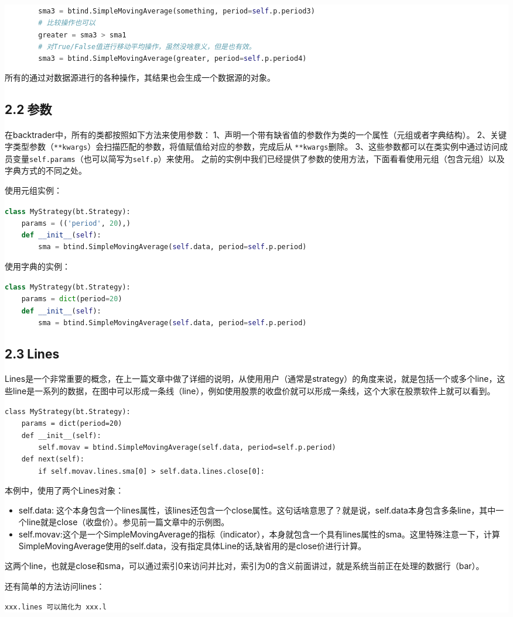 ``` python
        sma3 = btind.SimpleMovingAverage(something, period=self.p.period3)
        # 比较操作也可以
        greater = sma3 > sma1
        # 对True/False值进行移动平均操作，虽然没啥意义，但是也有效。
        sma3 = btind.SimpleMovingAverage(greater, period=self.p.period4)
```
所有的通过对数据源进行的各种操作，其结果也会生成一个数据源的对象。

## 2.2 参数
在backtrader中，所有的类都按照如下方法来使用参数：
1、声明一个带有缺省值的参数作为类的一个属性（元组或者字典结构）。
2、关键字类型参数（`**kwargs`）会扫描匹配的参数，将值赋值给对应的参数，完成后从 `**kwargs`删除。
3、这些参数都可以在类实例中通过访问成员变量`self.params`（也可以简写为`self.p`）来使用。
之前的实例中我们已经提供了参数的使用方法，下面看看使用元组（包含元组）以及字典方式的不同之处。

使用元组实例：
``` python
class MyStrategy(bt.Strategy):
    params = (('period', 20),)
    def __init__(self):
        sma = btind.SimpleMovingAverage(self.data, period=self.p.period)
```
使用字典的实例：
``` python
class MyStrategy(bt.Strategy):
    params = dict(period=20)
    def __init__(self):
        sma = btind.SimpleMovingAverage(self.data, period=self.p.period)
```

## 2.3 Lines
Lines是一个非常重要的概念，在上一篇文章中做了详细的说明，从使用用户（通常是strategy）的角度来说，就是包括一个或多个line，这些line是一系列的数据，在图中可以形成一条线（line），例如使用股票的收盘价就可以形成一条线，这个大家在股票软件上就可以看到。

```
class MyStrategy(bt.Strategy):
    params = dict(period=20)
    def __init__(self):
        self.movav = btind.SimpleMovingAverage(self.data, period=self.p.period)
    def next(self):
        if self.movav.lines.sma[0] > self.data.lines.close[0]:
```
本例中，使用了两个Lines对象：
* self.data: 这个本身包含一个lines属性，该lines还包含一个close属性。这句话啥意思了？就是说，self.data本身包含多条line，其中一个line就是close（收盘价）。参见前一篇文章中的示例图。
* self.movav:这个是一个SimpleMovingAverage的指标（indicator），本身就包含一个具有lines属性的sma。这里特殊注意一下，计算SimpleMovingAverage使用的self.data，没有指定具体Line的话,缺省用的是close价进行计算。

这两个line，也就是close和sma，可以通过索引0来访问并比对，索引为0的含义前面讲过，就是系统当前正在处理的数据行（bar）。

还有简单的方法访问lines：

    xxx.lines 可以简化为 xxx.l


[^1]: 对于元组，如果只是输入一个字符串，那么后面的逗号必不可少，否则的话，字符串的每一个字母都会作为一个元素加入到元组中。